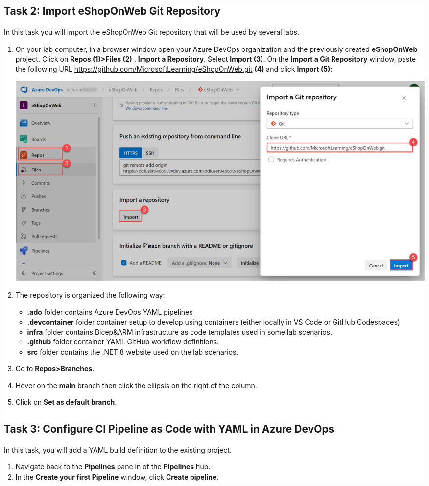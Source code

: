 ## Task 2: Import eShopOnWeb Git Repository

In this task you will import the eShopOnWeb Git repository that will be used by several labs.

1.  On your lab computer, in a browser window open your Azure DevOps organization and the previously created **eShopOnWeb** project. Click on **Repos (1)>Files (2)** , **Import a Repository**. Select **Import (3)**. On the **Import a Git Repository** window, paste the following URL https://github.com/MicrosoftLearning/eShopOnWeb.git **(4)** and click **Import (5)**:

     ![Import Repository](images/import.png)

1.  The repository is organized the following way:
    - **.ado** folder contains Azure DevOps YAML pipelines
    - **.devcontainer** folder container setup to develop using containers (either locally in VS Code or GitHub Codespaces)
    - **infra** folder contains Bicep&ARM infrastructure as code templates used in some lab scenarios.
    - **.github** folder container YAML GitHub workflow definitions.
    - **src** folder contains the .NET 8 website used on the lab scenarios.

1. Go to **Repos>Branches**.
1. Hover on the **main** branch then click the ellipsis on the right of the column.
1. Click on **Set as default branch**.

## Task 3: Configure CI Pipeline as Code with YAML in Azure DevOps

In this task, you will add a YAML build definition to the existing project.

1. Navigate back to the **Pipelines** pane in of the **Pipelines** hub.
1. In the **Create your first Pipeline** window, click **Create pipeline**.
